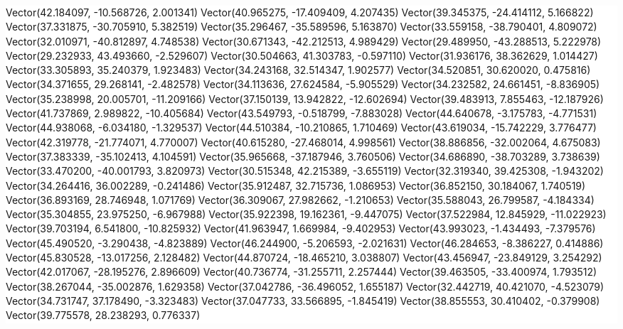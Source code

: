 Vector(42.184097, -10.568726, 2.001341)
Vector(40.965275, -17.409409, 4.207435)
Vector(39.345375, -24.414112, 5.166822)
Vector(37.331875, -30.705910, 5.382519)
Vector(35.296467, -35.589596, 5.163870)
Vector(33.559158, -38.790401, 4.809072)
Vector(32.010971, -40.812897, 4.748538)
Vector(30.671343, -42.212513, 4.989429)
Vector(29.489950, -43.288513, 5.222978)
Vector(29.232933, 43.493660, -2.529607)
Vector(30.504663, 41.303783, -0.597110)
Vector(31.936176, 38.362629, 1.014427)
Vector(33.305893, 35.240379, 1.923483)
Vector(34.243168, 32.514347, 1.902577)
Vector(34.520851, 30.620020, 0.475816)
Vector(34.371655, 29.268141, -2.482578)
Vector(34.113636, 27.624584, -5.905529)
Vector(34.232582, 24.661451, -8.836905)
Vector(35.238998, 20.005701, -11.209166)
Vector(37.150139, 13.942822, -12.602694)
Vector(39.483913, 7.855463, -12.187926)
Vector(41.737869, 2.989822, -10.405684)
Vector(43.549793, -0.518799, -7.883028)
Vector(44.640678, -3.175783, -4.771531)
Vector(44.938068, -6.034180, -1.329537)
Vector(44.510384, -10.210865, 1.710469)
Vector(43.619034, -15.742229, 3.776477)
Vector(42.319778, -21.774071, 4.770007)
Vector(40.615280, -27.468014, 4.998561)
Vector(38.886856, -32.002064, 4.675083)
Vector(37.383339, -35.102413, 4.104591)
Vector(35.965668, -37.187946, 3.760506)
Vector(34.686890, -38.703289, 3.738639)
Vector(33.470200, -40.001793, 3.820973)
Vector(30.515348, 42.215389, -3.655119)
Vector(32.319340, 39.425308, -1.943202)
Vector(34.264416, 36.002289, -0.241486)
Vector(35.912487, 32.715736, 1.086953)
Vector(36.852150, 30.184067, 1.740519)
Vector(36.893169, 28.746948, 1.071769)
Vector(36.309067, 27.982662, -1.210653)
Vector(35.588043, 26.799587, -4.184334)
Vector(35.304855, 23.975250, -6.967988)
Vector(35.922398, 19.162361, -9.447075)
Vector(37.522984, 12.845929, -11.022923)
Vector(39.703194, 6.541800, -10.825932)
Vector(41.963947, 1.669984, -9.402953)
Vector(43.993023, -1.434493, -7.379576)
Vector(45.490520, -3.290438, -4.823889)
Vector(46.244900, -5.206593, -2.021631)
Vector(46.284653, -8.386227, 0.414886)
Vector(45.830528, -13.017256, 2.128482)
Vector(44.870724, -18.465210, 3.038807)
Vector(43.456947, -23.849129, 3.254292)
Vector(42.017067, -28.195276, 2.896609)
Vector(40.736774, -31.255711, 2.257444)
Vector(39.463505, -33.400974, 1.793512)
Vector(38.267044, -35.002876, 1.629358)
Vector(37.042786, -36.496052, 1.655187)
Vector(32.442719, 40.421070, -4.523079)
Vector(34.731747, 37.178490, -3.323483)
Vector(37.047733, 33.566895, -1.845419)
Vector(38.855553, 30.410402, -0.379908)
Vector(39.775578, 28.238293, 0.776337)